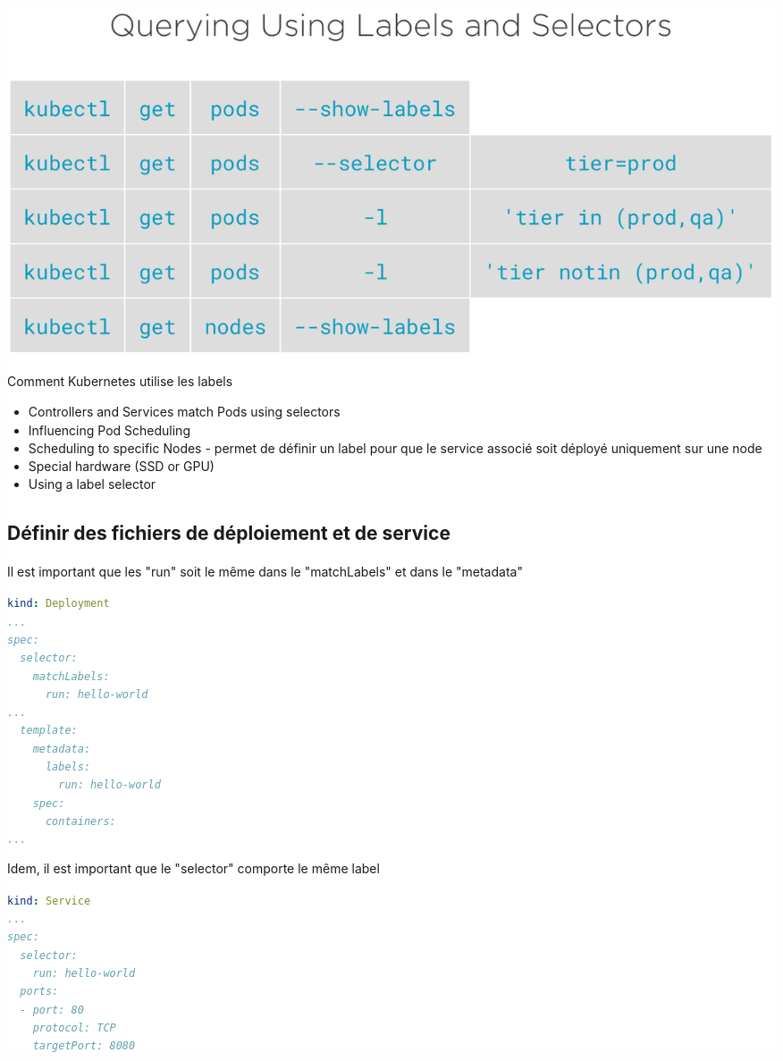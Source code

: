 ![queries labels](assets/queries_labels.png)

Comment Kubernetes utilise les labels
* Controllers and Services match Pods using selectors
* Influencing Pod Scheduling
* Scheduling to specific Nodes - permet de définir un label pour que le service associé soit déployé uniquement sur une node
* Special hardware (SSD or GPU)
* Using a label selector

## Définir des fichiers de déploiement et de service

Il est important que les "run" soit le même dans le "matchLabels" et dans le "metadata"
```yaml
kind: Deployment
...
spec:
  selector:
    matchLabels:
      run: hello-world
...
  template:
    metadata:
      labels:
        run: hello-world
    spec:
      containers:
...
```

Idem, il est important que le "selector" comporte le même label
```yaml
kind: Service
...
spec:
  selector:
    run: hello-world
  ports:
  - port: 80
    protocol: TCP
    targetPort: 8080
```
